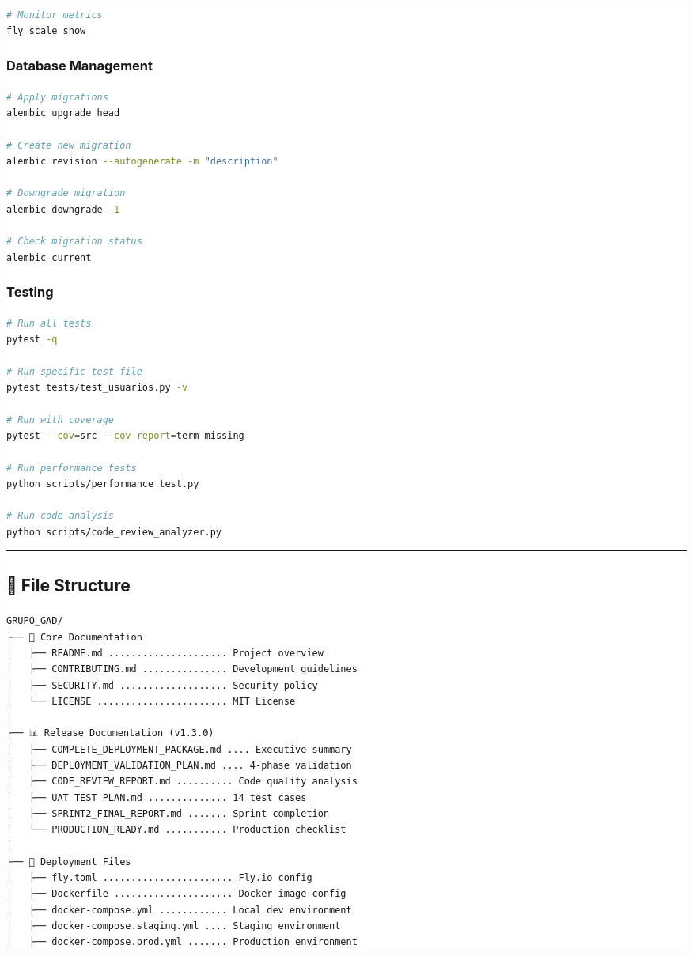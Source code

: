 ```bash
# Monitor metrics
fly scale show
```

### Database Management
```bash
# Apply migrations
alembic upgrade head

# Create new migration
alembic revision --autogenerate -m "description"

# Downgrade migration
alembic downgrade -1

# Check migration status
alembic current
```

### Testing
```bash
# Run all tests
pytest -q

# Run specific test file
pytest tests/test_usuarios.py -v

# Run with coverage
pytest --cov=src --cov-report=term-missing

# Run performance tests
python scripts/performance_test.py

# Run code analysis
python scripts/code_review_analyzer.py
```

---

## 📁 File Structure

```
GRUPO_GAD/
├── 📄 Core Documentation
│   ├── README.md ..................... Project overview
│   ├── CONTRIBUTING.md ............... Development guidelines
│   ├── SECURITY.md ................... Security policy
│   └── LICENSE ....................... MIT License
│
├── 📊 Release Documentation (v1.3.0)
│   ├── COMPLETE_DEPLOYMENT_PACKAGE.md .... Executive summary
│   ├── DEPLOYMENT_VALIDATION_PLAN.md .... 4-phase validation
│   ├── CODE_REVIEW_REPORT.md .......... Code quality analysis
│   ├── UAT_TEST_PLAN.md .............. 14 test cases
│   ├── SPRINT2_FINAL_REPORT.md ....... Sprint completion
│   └── PRODUCTION_READY.md ........... Production checklist
│
├── 🚀 Deployment Files
│   ├── fly.toml ....................... Fly.io config
│   ├── Dockerfile ..................... Docker image config
│   ├── docker-compose.yml ............ Local dev environment
│   ├── docker-compose.staging.yml .... Staging environment
│   ├── docker-compose.prod.yml ....... Production environment
```